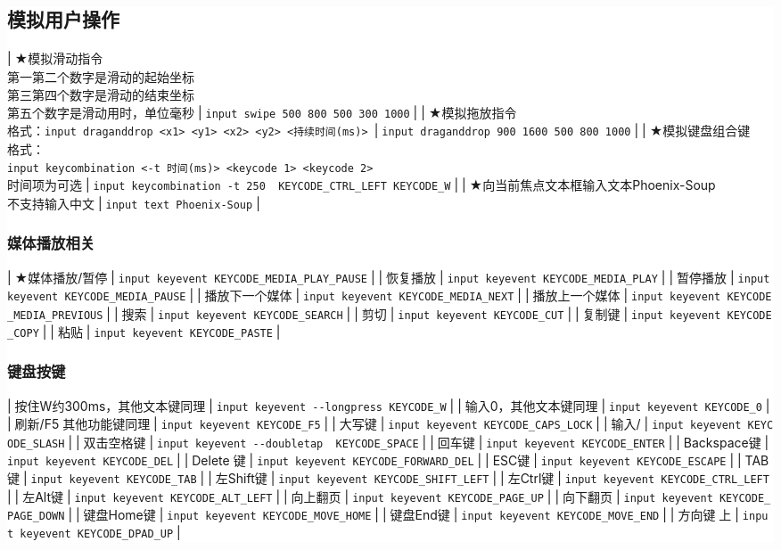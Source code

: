 ## 模拟用户操作

| ★模拟滑动指令<br>第一第二个数字是滑动的起始坐标<br>第三第四个数字是滑动的结束坐标<br>第五个数字是滑动用时，单位毫秒 | `input swipe 500 800 500 300 1000` |
| ★模拟拖放指令<br>格式：`input draganddrop <x1> <y1> <x2> <y2> <持续时间(ms)> `| `input draganddrop 900 1600 500 800 1000` |
| ★模拟键盘组合键<br>格式：<br>`input keycombination <-t 时间(ms)> <keycode 1> <keycode 2>`<br>时间项为可选 | `input keycombination -t 250  KEYCODE_CTRL_LEFT KEYCODE_W` |
| ★向当前焦点文本框输入文本Phoenix-Soup<br>不支持输入中文 | `input text Phoenix-Soup` |

### 媒体播放相关

| ★媒体播放/暂停 | `input keyevent KEYCODE_MEDIA_PLAY_PAUSE` |
| 恢复播放 | `input keyevent KEYCODE_MEDIA_PLAY` |
| 暂停播放 | `input keyevent KEYCODE_MEDIA_PAUSE` |
| 播放下一个媒体 | `input keyevent KEYCODE_MEDIA_NEXT` |
| 播放上一个媒体 | `input keyevent KEYCODE_MEDIA_PREVIOUS` |
| 搜索 | `input keyevent KEYCODE_SEARCH` |
| 剪切 | `input keyevent KEYCODE_CUT` |
| 复制键 | `input keyevent KEYCODE_COPY` |
| 粘贴 | `input keyevent KEYCODE_PASTE` |

### 键盘按键

| 按住W约300ms，其他文本键同理 | `input keyevent --longpress KEYCODE_W` |
| 输入0，其他文本键同理 | `input keyevent KEYCODE_0` |
| 刷新/F5 其他功能键同理 | `input keyevent KEYCODE_F5` |
| 大写键 | `input keyevent KEYCODE_CAPS_LOCK` |
| 输入/ | `input keyevent KEYCODE_SLASH` |
| 双击空格键 | `input keyevent --doubletap  KEYCODE_SPACE` |
| 回车键 | `input keyevent KEYCODE_ENTER` |
| Backspace键 | `input keyevent KEYCODE_DEL` |
| Delete 键 | `input keyevent KEYCODE_FORWARD_DEL` |
| ESC键 | `input keyevent KEYCODE_ESCAPE` |
| TAB键 | `input keyevent KEYCODE_TAB` |
| 左Shift键 | `input keyevent KEYCODE_SHIFT_LEFT` |
| 左Ctrl键 | `input keyevent KEYCODE_CTRL_LEFT` |
| 左Alt键 | `input keyevent KEYCODE_ALT_LEFT` |
| 向上翻页 | `input keyevent KEYCODE_PAGE_UP` |
| 向下翻页 | `input keyevent KEYCODE_PAGE_DOWN` |
| 键盘Home键 | `input keyevent KEYCODE_MOVE_HOME` |
| 键盘End键 | `input keyevent KEYCODE_MOVE_END` |
| 方向键 上 | `input keyevent KEYCODE_DPAD_UP` |